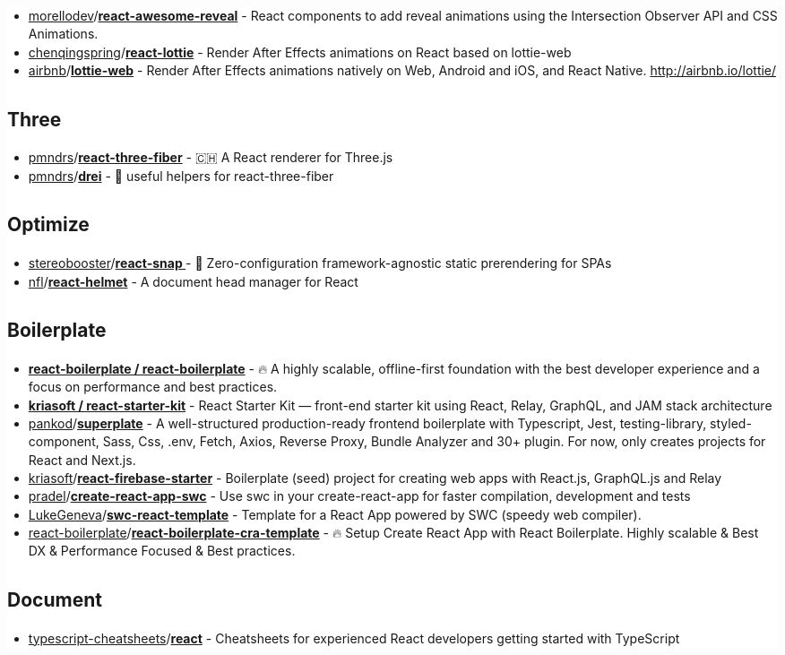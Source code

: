 - [morellodev](https://github.com/morellodev)/**[react-awesome-reveal](https://github.com/morellodev/react-awesome-reveal)** - React components to add reveal animations using the Intersection Observer API and CSS Animations.
- [chenqingspring](https://github.com/chenqingspring)/**[react-lottie](https://github.com/chenqingspring/react-lottie)** - Render After Effects animations on React based on lottie-web
- [airbnb](https://github.com/airbnb?type=source)/**[lottie-web](https://github.com/airbnb/lottie-web)** - Render After Effects animations natively on Web, Android and iOS, and React Native. http://airbnb.io/lottie/

## Three

- [pmndrs](https://github.com/pmndrs?type=source)/**[react-three-fiber](https://github.com/pmndrs/react-three-fiber)** - 🇨🇭 A React renderer for Three.js
- [pmndrs](https://github.com/pmndrs?type=source)/**[drei](https://github.com/pmndrs/drei)** - 🥉 useful helpers for react-three-fiber

## Optimize

- [stereobooster](https://github.com/stereobooster)/**[react-snap ](https://github.com/stereobooster/react-snap)**- 👻 Zero-configuration framework-agnostic static prerendering for SPAs
- [nfl](https://github.com/nfl?type=source)/**[react-helmet](https://github.com/nfl/react-helmet)** - A document head manager for React

## Boilerplate

- **[react-boilerplate / react-boilerplate](https://github.com/react-boilerplate/react-boilerplate)** - 🔥 A highly scalable, offline-first foundation with the best developer experience and a focus on performance and best practices.
- **[kriasoft / react-starter-kit](https://github.com/kriasoft/react-starter-kit)** - React Starter Kit — front-end starter kit using React, Relay, GraphQL, and JAM stack architecture
- [pankod](https://github.com/pankod?type=source)/**[superplate](https://github.com/pankod/superplate)** - A well-structured production-ready frontend boilerplate with Typescript, Jest, testing-library, styled-component, Sass, Css, .env, Fetch, Axios, Reverse Proxy, Bundle Analyzer and 30+ plugin. For now, only creates projects for React and Next.js.
- [kriasoft](https://github.com/kriasoft?type=source)/**[react-firebase-starter](https://github.com/kriasoft/react-firebase-starter)** - Boilerplate (seed) project for creating web apps with React.js, GraphQL.js and Relay
- [pradel](https://github.com/pradel)/**[create-react-app-swc](https://github.com/pradel/create-react-app-swc)** - Use swc in your create-react-app for faster compilation, development and tests
- [LukeGeneva](https://github.com/LukeGeneva)/**[swc-react-template](https://github.com/LukeGeneva/swc-react-template)** - Template for a React App powered by SWC (speedy web compiler).
- [react-boilerplate](https://github.com/react-boilerplate?type=source)/**[react-boilerplate-cra-template](https://github.com/react-boilerplate/react-boilerplate-cra-template)** - 🔥 Setup Create React App with React Boilerplate. Highly scalable & Best DX & Performance Focused & Best practices.

## Document

- [typescript-cheatsheets](https://github.com/typescript-cheatsheets?type=source)/**[react](https://github.com/typescript-cheatsheets/react)** - Cheatsheets for experienced React developers getting started with TypeScript
